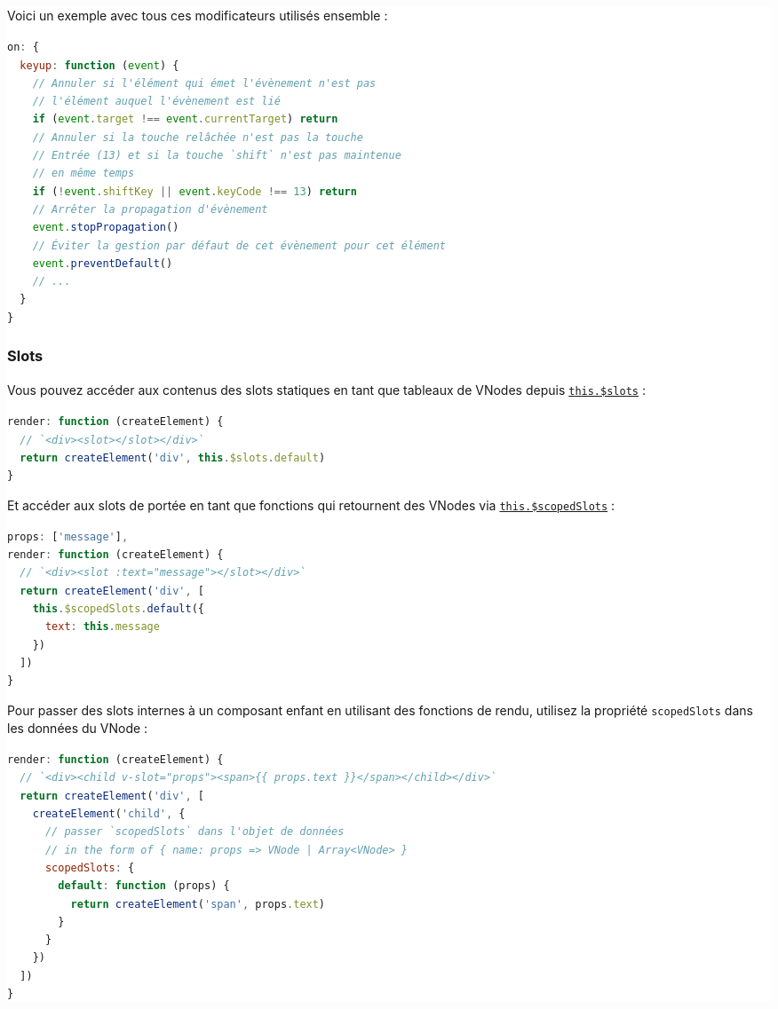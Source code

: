 Voici un exemple avec tous ces modificateurs utilisés ensemble :

```javascript
on: {
  keyup: function (event) {
    // Annuler si l'élément qui émet l'évènement n'est pas
    // l'élément auquel l'évènement est lié
    if (event.target !== event.currentTarget) return
    // Annuler si la touche relâchée n'est pas la touche
    // Entrée (13) et si la touche `shift` n'est pas maintenue
    // en même temps
    if (!event.shiftKey || event.keyCode !== 13) return
    // Arrêter la propagation d'évènement
    event.stopPropagation()
    // Éviter la gestion par défaut de cet évènement pour cet élément
    event.preventDefault()
    // ...
  }
}
```

### Slots

Vous pouvez accéder aux contenus des slots statiques en tant que tableaux de VNodes depuis [`this.$slots`](../api/#vm-slots) :

``` js
render: function (createElement) {
  // `<div><slot></slot></div>`
  return createElement('div', this.$slots.default)
}
```

Et accéder aux slots de portée en tant que fonctions qui retournent des VNodes via [`this.$scopedSlots`](../api/#vm-scopedSlots) :

``` js
props: ['message'],
render: function (createElement) {
  // `<div><slot :text="message"></slot></div>`
  return createElement('div', [
    this.$scopedSlots.default({
      text: this.message
    })
  ])
}
```

Pour passer des slots internes à un composant enfant en utilisant des fonctions de rendu, utilisez la propriété `scopedSlots` dans les données du VNode :

``` js
render: function (createElement) {
  // `<div><child v-slot="props"><span>{{ props.text }}</span></child></div>`
  return createElement('div', [
    createElement('child', {
      // passer `scopedSlots` dans l'objet de données
      // in the form of { name: props => VNode | Array<VNode> }
      scopedSlots: {
        default: function (props) {
          return createElement('span', props.text)
        }
      }
    })
  ])
}
```
